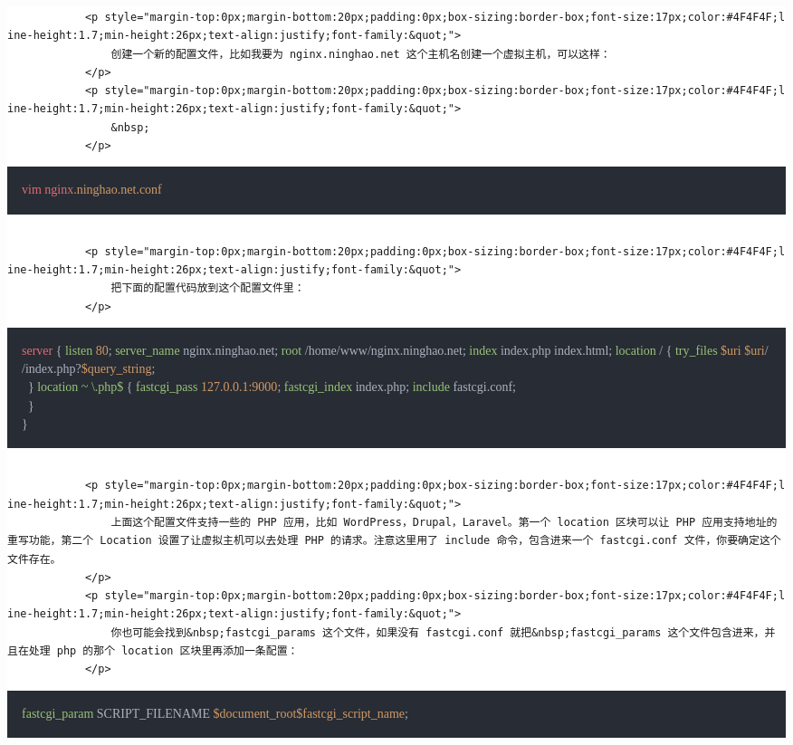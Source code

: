 				<p style="margin-top:0px;margin-bottom:20px;padding:0px;box-sizing:border-box;font-size:17px;color:#4F4F4F;line-height:1.7;min-height:26px;text-align:justify;font-family:&quot;">
					创建一个新的配置文件，比如我要为 nginx.ninghao.net 这个主机名创建一个虚拟主机，可以这样：
				</p>
				<p style="margin-top:0px;margin-bottom:20px;padding:0px;box-sizing:border-box;font-size:17px;color:#4F4F4F;line-height:1.7;min-height:26px;text-align:justify;font-family:&quot;">
					&nbsp;
				</p>
<pre class="hljs css" name="code" style="margin-top:0px;margin-bottom:30px;padding:16px;box-sizing:border-box;color:#ABB2BF;background:#282C34;font-family:Monaco, Menlo, Consolas, &quot;font-size:15px;line-height:1.5;white-space:pre-wrap;"><span class="hljs-selector-tag" style="margin:0px;padding:0px;box-sizing:border-box;color:#E06C75;">vim</span> <span class="hljs-selector-tag" style="margin:0px;padding:0px;box-sizing:border-box;color:#E06C75;">nginx</span><span class="hljs-selector-class" style="margin:0px;padding:0px;box-sizing:border-box;color:#D19A66;">.ninghao</span><span class="hljs-selector-class" style="margin:0px;padding:0px;box-sizing:border-box;color:#D19A66;">.net</span><span class="hljs-selector-class" style="margin:0px;padding:0px;box-sizing:border-box;color:#D19A66;">.conf</span></pre>
				<p style="margin-top:0px;margin-bottom:20px;padding:0px;box-sizing:border-box;font-size:17px;color:#4F4F4F;line-height:1.7;min-height:26px;text-align:justify;font-family:&quot;">
					把下面的配置代码放到这个配置文件里：
				</p>
<pre class="hljs nginx" name="code" style="margin-top:0px;margin-bottom:30px;padding:16px;box-sizing:border-box;color:#ABB2BF;background:#282C34;font-family:Monaco, Menlo, Consolas, &quot;font-size:15px;line-height:1.5;white-space:pre-wrap;"><span class="hljs-section" style="margin:0px;padding:0px;box-sizing:border-box;color:#E06C75;">server</span> { <span class="hljs-attribute" style="margin:0px;padding:0px;box-sizing:border-box;color:#98C379;">listen</span> <span class="hljs-number" style="margin:0px;padding:0px;box-sizing:border-box;color:#D19A66;">80</span>; <span class="hljs-attribute" style="margin:0px;padding:0px;box-sizing:border-box;color:#98C379;">server_name</span> nginx.ninghao.net; <span class="hljs-attribute" style="margin:0px;padding:0px;box-sizing:border-box;color:#98C379;">root</span> /home/www/nginx.ninghao.net; <span class="hljs-attribute" style="margin:0px;padding:0px;box-sizing:border-box;color:#98C379;">index</span> index.php index.html; <span class="hljs-attribute" style="margin:0px;padding:0px;box-sizing:border-box;color:#98C379;">location</span> / { <span class="hljs-attribute" style="margin:0px;padding:0px;box-sizing:border-box;color:#98C379;">try_files</span> <span class="hljs-variable" style="margin:0px;padding:0px;box-sizing:border-box;color:#D19A66;">$uri</span> <span class="hljs-variable" style="margin:0px;padding:0px;box-sizing:border-box;color:#D19A66;">$uri</span>/ /index.php?<span class="hljs-variable" style="margin:0px;padding:0px;box-sizing:border-box;color:#D19A66;">$query_string</span>;
  } <span class="hljs-attribute" style="margin:0px;padding:0px;box-sizing:border-box;color:#98C379;">location</span> <span class="hljs-regexp" style="margin:0px;padding:0px;box-sizing:border-box;color:#98C379;">~ \.php$</span> { <span class="hljs-attribute" style="margin:0px;padding:0px;box-sizing:border-box;color:#98C379;">fastcgi_pass</span> <span class="hljs-number" style="margin:0px;padding:0px;box-sizing:border-box;color:#D19A66;">127.0.0.1:9000</span>; <span class="hljs-attribute" style="margin:0px;padding:0px;box-sizing:border-box;color:#98C379;">fastcgi_index</span> index.php; <span class="hljs-attribute" style="margin:0px;padding:0px;box-sizing:border-box;color:#98C379;">include</span> fastcgi.conf;
  }
}</pre>
				<p style="margin-top:0px;margin-bottom:20px;padding:0px;box-sizing:border-box;font-size:17px;color:#4F4F4F;line-height:1.7;min-height:26px;text-align:justify;font-family:&quot;">
					上面这个配置文件支持一些的 PHP 应用，比如 WordPress，Drupal，Laravel。第一个 location 区块可以让 PHP 应用支持地址的重写功能，第二个 Location 设置了让虚拟主机可以去处理 PHP 的请求。注意这里用了 include 命令，包含进来一个 fastcgi.conf 文件，你要确定这个文件存在。
				</p>
				<p style="margin-top:0px;margin-bottom:20px;padding:0px;box-sizing:border-box;font-size:17px;color:#4F4F4F;line-height:1.7;min-height:26px;text-align:justify;font-family:&quot;">
					你也可能会找到&nbsp;fastcgi_params 这个文件，如果没有 fastcgi.conf 就把&nbsp;fastcgi_params 这个文件包含进来，并且在处理 php 的那个 location 区块里再添加一条配置：
				</p>
<pre class="hljs nginx" name="code" style="margin-top:0px;margin-bottom:30px;padding:16px;box-sizing:border-box;color:#ABB2BF;background:#282C34;font-family:Monaco, Menlo, Consolas, &quot;font-size:15px;line-height:1.5;white-space:pre-wrap;"><span class="hljs-attribute" style="margin:0px;padding:0px;box-sizing:border-box;color:#98C379;">fastcgi_param</span> SCRIPT_FILENAME <span class="hljs-variable" style="margin:0px;padding:0px;box-sizing:border-box;color:#D19A66;">$document_root</span><span class="hljs-variable" style="margin:0px;padding:0px;box-sizing:border-box;color:#D19A66;">$fastcgi_script_name</span>;</pre>